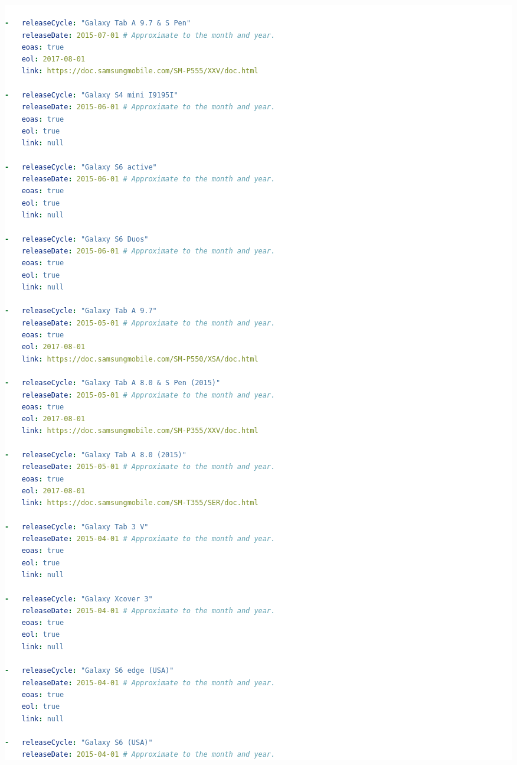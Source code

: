 ```yaml

-   releaseCycle: "Galaxy Tab A 9.7 & S Pen"
    releaseDate: 2015-07-01 # Approximate to the month and year.
    eoas: true
    eol: 2017-08-01
    link: https://doc.samsungmobile.com/SM-P555/XXV/doc.html

-   releaseCycle: "Galaxy S4 mini I9195I"
    releaseDate: 2015-06-01 # Approximate to the month and year.
    eoas: true
    eol: true
    link: null

-   releaseCycle: "Galaxy S6 active"
    releaseDate: 2015-06-01 # Approximate to the month and year.
    eoas: true
    eol: true
    link: null

-   releaseCycle: "Galaxy S6 Duos"
    releaseDate: 2015-06-01 # Approximate to the month and year.
    eoas: true
    eol: true
    link: null

-   releaseCycle: "Galaxy Tab A 9.7"
    releaseDate: 2015-05-01 # Approximate to the month and year.
    eoas: true
    eol: 2017-08-01
    link: https://doc.samsungmobile.com/SM-P550/XSA/doc.html

-   releaseCycle: "Galaxy Tab A 8.0 & S Pen (2015)"
    releaseDate: 2015-05-01 # Approximate to the month and year.
    eoas: true
    eol: 2017-08-01
    link: https://doc.samsungmobile.com/SM-P355/XXV/doc.html

-   releaseCycle: "Galaxy Tab A 8.0 (2015)"
    releaseDate: 2015-05-01 # Approximate to the month and year.
    eoas: true
    eol: 2017-08-01
    link: https://doc.samsungmobile.com/SM-T355/SER/doc.html

-   releaseCycle: "Galaxy Tab 3 V"
    releaseDate: 2015-04-01 # Approximate to the month and year.
    eoas: true
    eol: true
    link: null

-   releaseCycle: "Galaxy Xcover 3"
    releaseDate: 2015-04-01 # Approximate to the month and year.
    eoas: true
    eol: true
    link: null

-   releaseCycle: "Galaxy S6 edge (USA)"
    releaseDate: 2015-04-01 # Approximate to the month and year.
    eoas: true
    eol: true
    link: null

-   releaseCycle: "Galaxy S6 (USA)"
    releaseDate: 2015-04-01 # Approximate to the month and year.
```